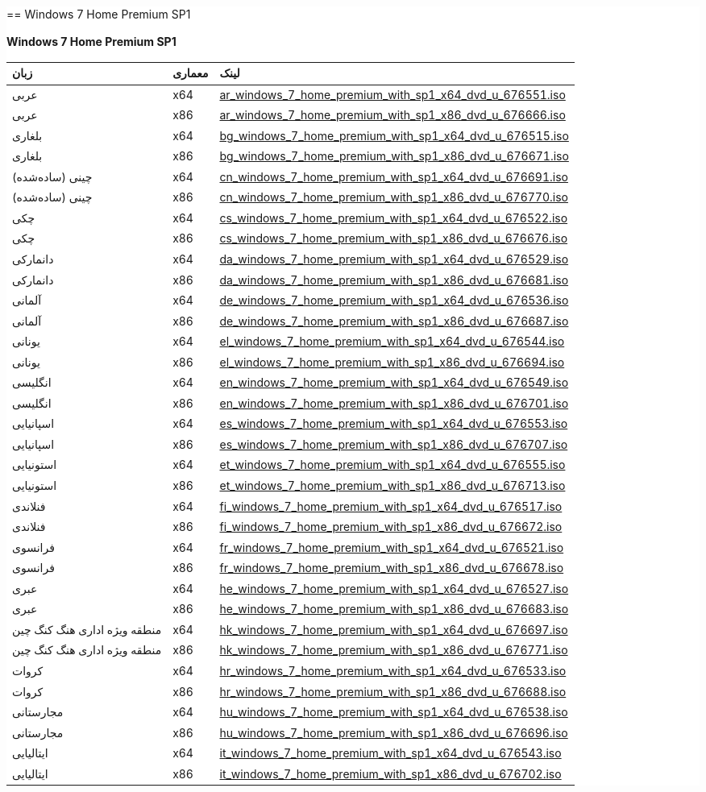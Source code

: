 == Windows 7 Home Premium SP1

**Windows 7 Home Premium SP1**

| زبان | معماری | لینک |
|:---|:---|:---|
| عربی | x64 | [ar_windows_7_home_premium_with_sp1_x64_dvd_u_676551.iso](https://drive.massgrave.dev/ar_windows_7_home_premium_with_sp1_x64_dvd_u_676551.iso) |
| عربی | x86 | [ar_windows_7_home_premium_with_sp1_x86_dvd_u_676666.iso](https://drive.massgrave.dev/ar_windows_7_home_premium_with_sp1_x86_dvd_u_676666.iso) |
| بلغاری | x64 | [bg_windows_7_home_premium_with_sp1_x64_dvd_u_676515.iso](https://drive.massgrave.dev/bg_windows_7_home_premium_with_sp1_x64_dvd_u_676515.iso) |
| بلغاری | x86 | [bg_windows_7_home_premium_with_sp1_x86_dvd_u_676671.iso](https://drive.massgrave.dev/bg_windows_7_home_premium_with_sp1_x86_dvd_u_676671.iso) |
| چینی (ساده‌شده) | x64 | [cn_windows_7_home_premium_with_sp1_x64_dvd_u_676691.iso](https://drive.massgrave.dev/cn_windows_7_home_premium_with_sp1_x64_dvd_u_676691.iso) |
| چینی (ساده‌شده) | x86 | [cn_windows_7_home_premium_with_sp1_x86_dvd_u_676770.iso](https://drive.massgrave.dev/cn_windows_7_home_premium_with_sp1_x86_dvd_u_676770.iso) |
| چکی | x64 | [cs_windows_7_home_premium_with_sp1_x64_dvd_u_676522.iso](https://drive.massgrave.dev/cs_windows_7_home_premium_with_sp1_x64_dvd_u_676522.iso) |
| چکی | x86 | [cs_windows_7_home_premium_with_sp1_x86_dvd_u_676676.iso](https://drive.massgrave.dev/cs_windows_7_home_premium_with_sp1_x86_dvd_u_676676.iso) |
| دانمارکی | x64 | [da_windows_7_home_premium_with_sp1_x64_dvd_u_676529.iso](https://drive.massgrave.dev/da_windows_7_home_premium_with_sp1_x64_dvd_u_676529.iso) |
| دانمارکی | x86 | [da_windows_7_home_premium_with_sp1_x86_dvd_u_676681.iso](https://drive.massgrave.dev/da_windows_7_home_premium_with_sp1_x86_dvd_u_676681.iso) |
| آلمانی | x64 | [de_windows_7_home_premium_with_sp1_x64_dvd_u_676536.iso](https://drive.massgrave.dev/de_windows_7_home_premium_with_sp1_x64_dvd_u_676536.iso) |
| آلمانی | x86 | [de_windows_7_home_premium_with_sp1_x86_dvd_u_676687.iso](https://drive.massgrave.dev/de_windows_7_home_premium_with_sp1_x86_dvd_u_676687.iso) |
| یونانی | x64 | [el_windows_7_home_premium_with_sp1_x64_dvd_u_676544.iso](https://drive.massgrave.dev/el_windows_7_home_premium_with_sp1_x64_dvd_u_676544.iso) |
| یونانی | x86 | [el_windows_7_home_premium_with_sp1_x86_dvd_u_676694.iso](https://drive.massgrave.dev/el_windows_7_home_premium_with_sp1_x86_dvd_u_676694.iso) |
| انگلیسی | x64 | [en_windows_7_home_premium_with_sp1_x64_dvd_u_676549.iso](https://drive.massgrave.dev/en_windows_7_home_premium_with_sp1_x64_dvd_u_676549.iso) |
| انگلیسی | x86 | [en_windows_7_home_premium_with_sp1_x86_dvd_u_676701.iso](https://drive.massgrave.dev/en_windows_7_home_premium_with_sp1_x86_dvd_u_676701.iso) |
| اسپانیایی | x64 | [es_windows_7_home_premium_with_sp1_x64_dvd_u_676553.iso](https://drive.massgrave.dev/es_windows_7_home_premium_with_sp1_x64_dvd_u_676553.iso) |
| اسپانیایی | x86 | [es_windows_7_home_premium_with_sp1_x86_dvd_u_676707.iso](https://drive.massgrave.dev/es_windows_7_home_premium_with_sp1_x86_dvd_u_676707.iso) |
| استونیایی | x64 | [et_windows_7_home_premium_with_sp1_x64_dvd_u_676555.iso](https://drive.massgrave.dev/et_windows_7_home_premium_with_sp1_x64_dvd_u_676555.iso) |
| استونیایی | x86 | [et_windows_7_home_premium_with_sp1_x86_dvd_u_676713.iso](https://drive.massgrave.dev/et_windows_7_home_premium_with_sp1_x86_dvd_u_676713.iso) |
| فنلاندی | x64 | [fi_windows_7_home_premium_with_sp1_x64_dvd_u_676517.iso](https://drive.massgrave.dev/fi_windows_7_home_premium_with_sp1_x64_dvd_u_676517.iso) |
| فنلاندی | x86 | [fi_windows_7_home_premium_with_sp1_x86_dvd_u_676672.iso](https://drive.massgrave.dev/fi_windows_7_home_premium_with_sp1_x86_dvd_u_676672.iso) |
| فرانسوی | x64 | [fr_windows_7_home_premium_with_sp1_x64_dvd_u_676521.iso](https://drive.massgrave.dev/fr_windows_7_home_premium_with_sp1_x64_dvd_u_676521.iso) |
| فرانسوی | x86 | [fr_windows_7_home_premium_with_sp1_x86_dvd_u_676678.iso](https://drive.massgrave.dev/fr_windows_7_home_premium_with_sp1_x86_dvd_u_676678.iso) |
| عبری | x64 | [he_windows_7_home_premium_with_sp1_x64_dvd_u_676527.iso](https://drive.massgrave.dev/he_windows_7_home_premium_with_sp1_x64_dvd_u_676527.iso) |
| عبری | x86 | [he_windows_7_home_premium_with_sp1_x86_dvd_u_676683.iso](https://drive.massgrave.dev/he_windows_7_home_premium_with_sp1_x86_dvd_u_676683.iso) |
| منطقه ویژه اداری هنگ کنگ چین | x64 | [hk_windows_7_home_premium_with_sp1_x64_dvd_u_676697.iso](https://drive.massgrave.dev/hk_windows_7_home_premium_with_sp1_x64_dvd_u_676697.iso) |
| منطقه ویژه اداری هنگ کنگ چین | x86 | [hk_windows_7_home_premium_with_sp1_x86_dvd_u_676771.iso](https://drive.massgrave.dev/hk_windows_7_home_premium_with_sp1_x86_dvd_u_676771.iso) |
| کروات | x64 | [hr_windows_7_home_premium_with_sp1_x64_dvd_u_676533.iso](https://drive.massgrave.dev/hr_windows_7_home_premium_with_sp1_x64_dvd_u_676533.iso) |
| کروات | x86 | [hr_windows_7_home_premium_with_sp1_x86_dvd_u_676688.iso](https://drive.massgrave.dev/hr_windows_7_home_premium_with_sp1_x86_dvd_u_676688.iso) |
| مجارستانی | x64 | [hu_windows_7_home_premium_with_sp1_x64_dvd_u_676538.iso](https://drive.massgrave.dev/hu_windows_7_home_premium_with_sp1_x64_dvd_u_676538.iso) |
| مجارستانی | x86 | [hu_windows_7_home_premium_with_sp1_x86_dvd_u_676696.iso](https://drive.massgrave.dev/hu_windows_7_home_premium_with_sp1_x86_dvd_u_676696.iso) |
| ایتالیایی | x64 | [it_windows_7_home_premium_with_sp1_x64_dvd_u_676543.iso](https://drive.massgrave.dev/it_windows_7_home_premium_with_sp1_x64_dvd_u_676543.iso) |
| ایتالیایی | x86 | [it_windows_7_home_premium_with_sp1_x86_dvd_u_676702.iso](https://drive.massgrave.dev/it_windows_7_home_premium_with_sp1_x86_dvd_u_676702.iso) |